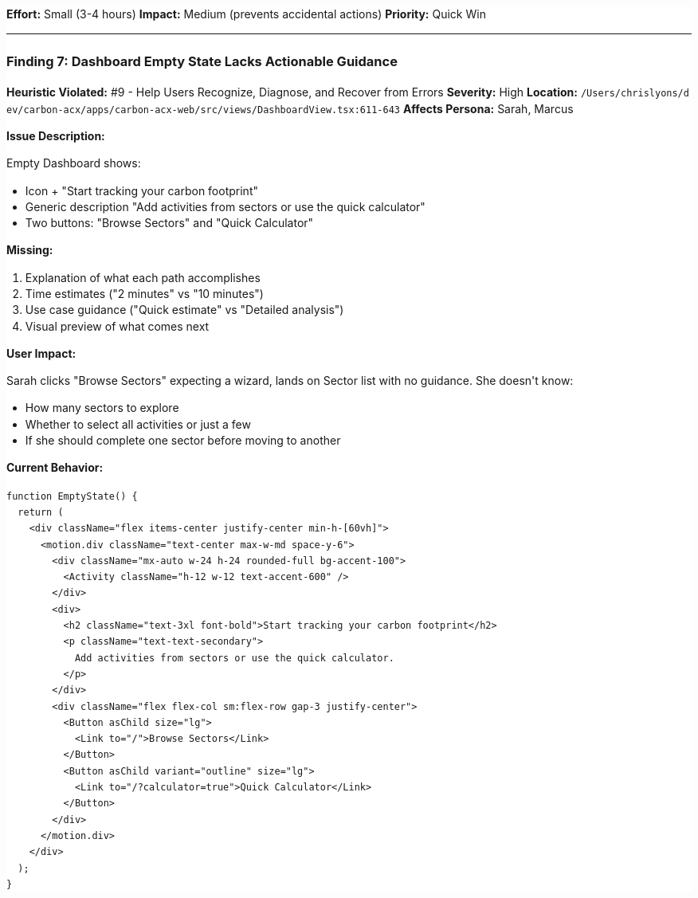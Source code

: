 **Effort:** Small (3-4 hours)
**Impact:** Medium (prevents accidental actions)
**Priority:** Quick Win

---

### Finding 7: Dashboard Empty State Lacks Actionable Guidance

**Heuristic Violated:** #9 - Help Users Recognize, Diagnose, and Recover from Errors
**Severity:** High
**Location:** `/Users/chrislyons/dev/carbon-acx/apps/carbon-acx-web/src/views/DashboardView.tsx:611-643`
**Affects Persona:** Sarah, Marcus

**Issue Description:**

Empty Dashboard shows:
- Icon + "Start tracking your carbon footprint"
- Generic description "Add activities from sectors or use the quick calculator"
- Two buttons: "Browse Sectors" and "Quick Calculator"

**Missing:**
1. Explanation of what each path accomplishes
2. Time estimates ("2 minutes" vs "10 minutes")
3. Use case guidance ("Quick estimate" vs "Detailed analysis")
4. Visual preview of what comes next

**User Impact:**

Sarah clicks "Browse Sectors" expecting a wizard, lands on Sector list with no guidance. She doesn't know:
- How many sectors to explore
- Whether to select all activities or just a few
- If she should complete one sector before moving to another

**Current Behavior:**

```tsx
function EmptyState() {
  return (
    <div className="flex items-center justify-center min-h-[60vh]">
      <motion.div className="text-center max-w-md space-y-6">
        <div className="mx-auto w-24 h-24 rounded-full bg-accent-100">
          <Activity className="h-12 w-12 text-accent-600" />
        </div>
        <div>
          <h2 className="text-3xl font-bold">Start tracking your carbon footprint</h2>
          <p className="text-text-secondary">
            Add activities from sectors or use the quick calculator.
          </p>
        </div>
        <div className="flex flex-col sm:flex-row gap-3 justify-center">
          <Button asChild size="lg">
            <Link to="/">Browse Sectors</Link>
          </Button>
          <Button asChild variant="outline" size="lg">
            <Link to="/?calculator=true">Quick Calculator</Link>
          </Button>
        </div>
      </motion.div>
    </div>
  );
}
```
